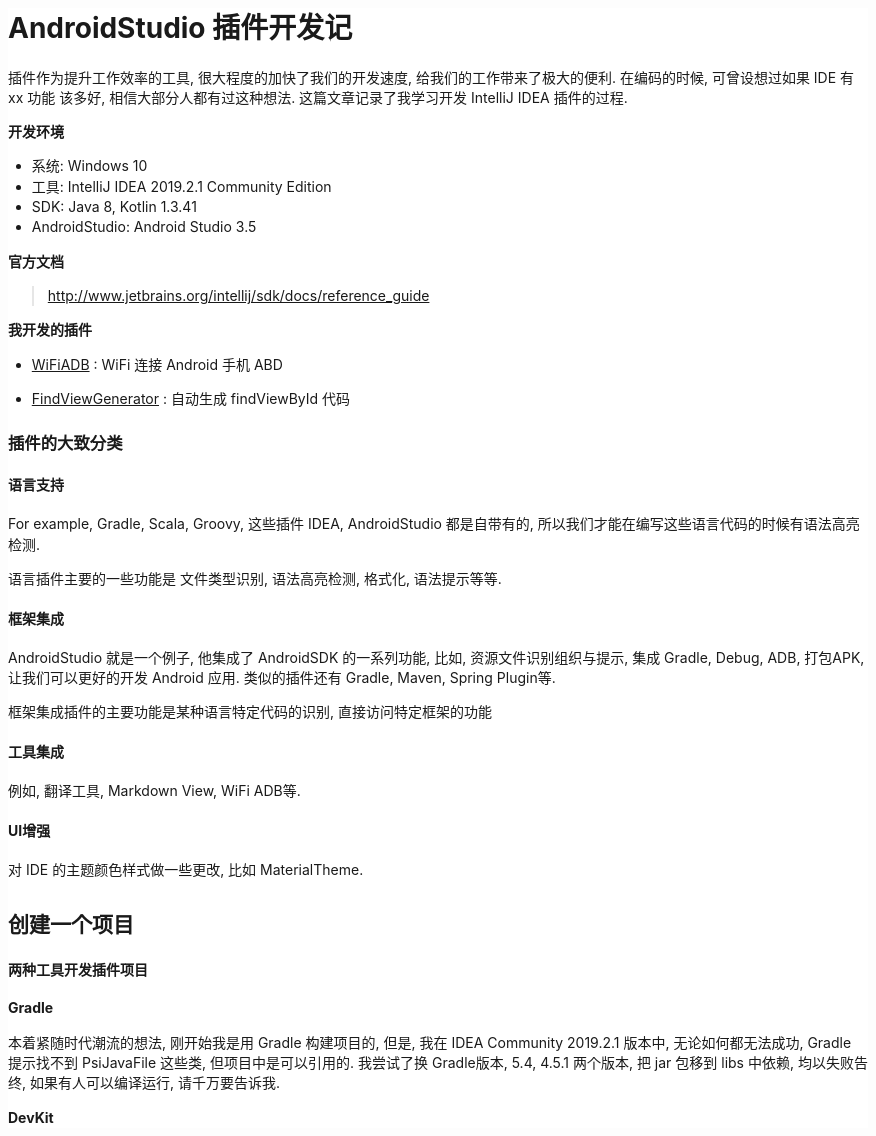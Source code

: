 # AndroidStudio 插件开发记

插件作为提升工作效率的工具, 很大程度的加快了我们的开发速度, 给我们的工作带来了极大的便利. 在编码的时候, 可曾设想过如果 IDE 有 xx 功能
该多好, 相信大部分人都有过这种想法. 这篇文章记录了我学习开发 IntelliJ IDEA 插件的过程.

**开发环境**

- 系统: Windows 10 
- 工具: IntelliJ IDEA 2019.2.1 Community Edition
- SDK: Java 8, Kotlin 1.3.41
- AndroidStudio: Android Studio 3.5

**官方文档**

> http://www.jetbrains.org/intellij/sdk/docs/reference_guide

**我开发的插件**

- [WiFiADB](https://github.com/MrDenua/WiFiADB) : WiFi 连接 Android 手机 ABD 

- [FindViewGenerator](https://github.com/MrDenua/FindViewGenerator) : 自动生成 findViewById 代码

### 插件的大致分类

#### 语言支持

For example, Gradle, Scala, Groovy, 这些插件 IDEA, AndroidStudio 都是自带有的, 所以我们才能在编写这些语言代码的时候有语法高亮检测.

语言插件主要的一些功能是 文件类型识别, 语法高亮检测, 格式化, 语法提示等等.

#### 框架集成

AndroidStudio 就是一个例子, 他集成了 AndroidSDK 的一系列功能,  比如, 资源文件识别组织与提示, 集成 Gradle, Debug, ADB, 打包APK, 让我们可以更好的开发 Android 应用. 类似的插件还有 Gradle, Maven, Spring Plugin等. 

框架集成插件的主要功能是某种语言特定代码的识别, 直接访问特定框架的功能

#### 工具集成

例如, 翻译工具, Markdown View, WiFi ADB等.

#### UI增强

对 IDE 的主题颜色样式做一些更改, 比如 MaterialTheme.

## 创建一个项目

#### 两种工具开发插件项目

**Gradle**

本着紧随时代潮流的想法, 刚开始我是用 Gradle 构建项目的, 但是, 我在 IDEA Community 2019.2.1 版本中, 无论如何都无法成功, Gradle 提示找不到 PsiJavaFile 这些类, 但项目中是可以引用的. 我尝试了换 Gradle版本, 5.4, 4.5.1 两个版本, 把 jar 包移到 libs 中依赖, 均以失败告终, 如果有人可以编译运行, 请千万要告诉我. 

**DevKit**
